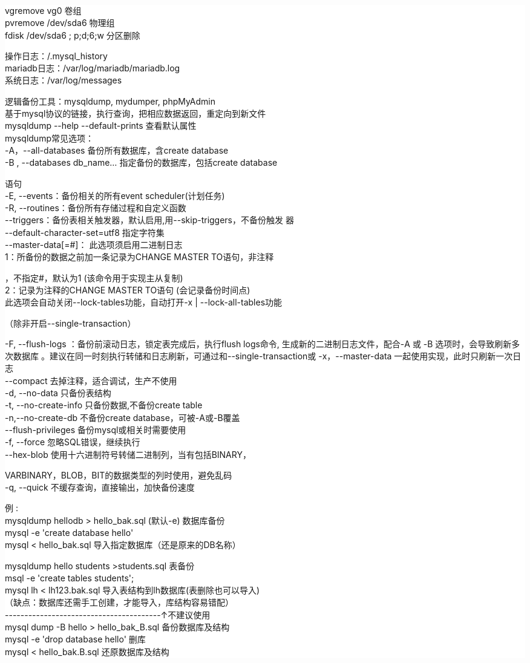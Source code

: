 vgremove vg0   卷组    
pvremove /dev/sda6     物理组    
fdisk /dev/sda6  ; p;d;6;w   分区删除    

操作日志：/.mysql_history    
mariadb日志：/var/log/mariadb/mariadb.log    
系统日志：/var/log/messages     

逻辑备份工具：mysqldump, mydumper, phpMyAdmin  
基于mysql协议的链接，执行查询，把相应数据返回，重定向到新文件  
mysqldump --help --default-prints 查看默认属性  
mysqldump常见选项：  
-A，--all-databases 备份所有数据库，含create database  
-B , --databases db_name… 指定备份的数据库，包括create database  

语句  
-E, --events：备份相关的所有event scheduler(计划任务)  
-R, --routines：备份所有存储过程和自定义函数  
--triggers：备份表相关触发器，默认启用,用--skip-triggers，不备份触发
器  
--default-character-set=utf8 指定字符集  
--master-data[=#]： 此选项须启用二进制日志  
1：所备份的数据之前加一条记录为CHANGE MASTER TO语句，非注释  
  
，不指定#，默认为1 (该命令用于实现主从复制)  
2：记录为注释的CHANGE MASTER TO语句 (会记录备份时间点)  
此选项会自动关闭--lock-tables功能，自动打开-x | --lock-all-tables功能  

（除非开启--single-transaction）  

-F, --flush-logs ：备份前滚动日志，锁定表完成后，执行flush logs命令,
生成新的二进制日志文件，配合-A 或 -B 选项时，会导致刷新多次数据库
。建议在同一时刻执行转储和日志刷新，可通过和--single-transaction或
-x，--master-data 一起使用实现，此时只刷新一次日志  
--compact 去掉注释，适合调试，生产不使用  
-d, --no-data 只备份表结构  
-t, --no-create-info 只备份数据,不备份create table  
-n,--no-create-db 不备份create database，可被-A或-B覆盖  
--flush-privileges 备份mysql或相关时需要使用  
-f, --force 忽略SQL错误，继续执行  
--hex-blob 使用十六进制符号转储二进制列，当有包括BINARY，   

VARBINARY，BLOB，BIT的数据类型的列时使用，避免乱码  
-q, --quick 不缓存查询，直接输出，加快备份速度  
  
例 :  
mysqldump hellodb > hello_bak.sql (默认-e)  数据库备份  
mysql -e 'create database hello'   
mysql  < hello_bak.sql 导入指定数据库（还是原来的DB名称）  
  
mysqldump hello students >students.sql 表备份  
msql -e 'create tables students';   
mysql lh < lh123.bak.sql  导入表结构到lh数据库(表删除也可以导入)  
（缺点：数据库还需手工创建，才能导入，库结构容易错配）  
\----------------------------------------↑不建议使用  
mysql dump -B hello > hello_bak_B.sql 备份数据库及结构  
mysql -e 'drop database hello'   删库   
mysql < hello_bak.B.sql  还原数据库及结构  
  
